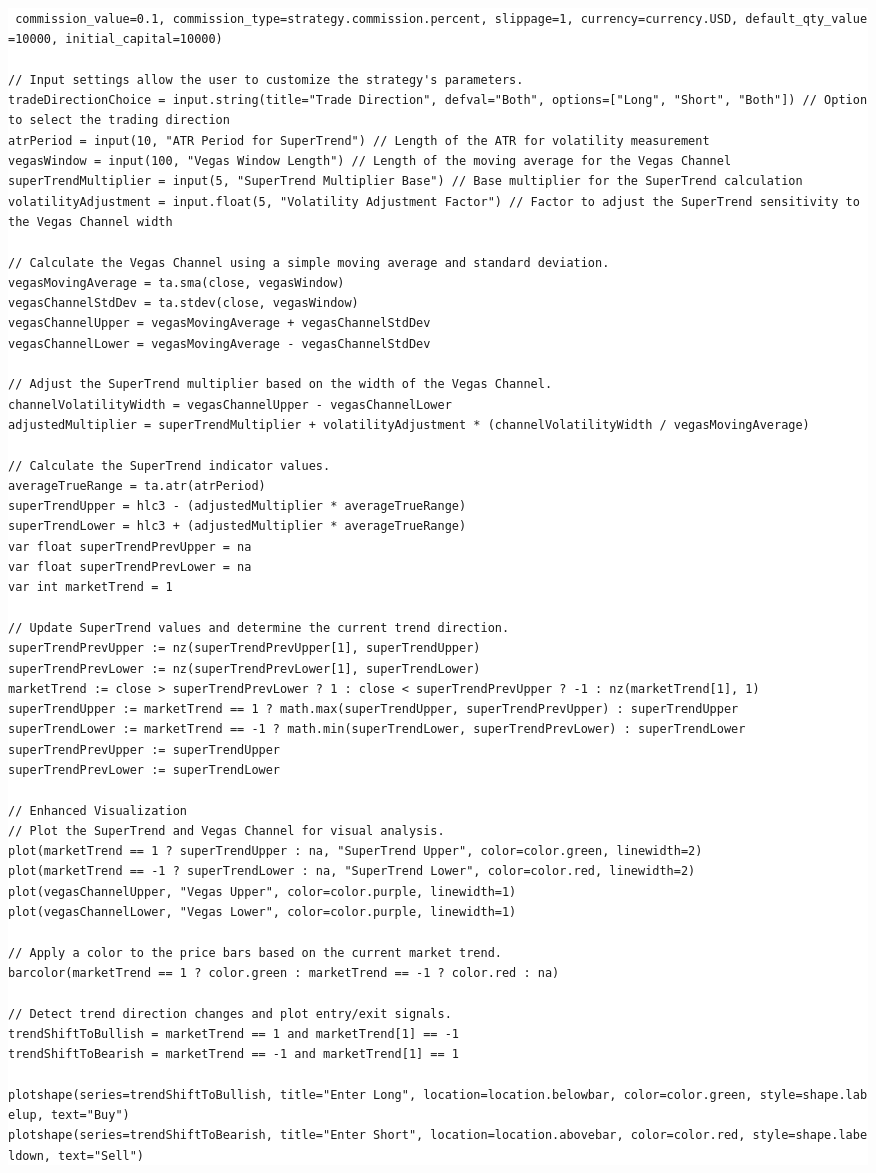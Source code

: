``` pinescript
 commission_value=0.1, commission_type=strategy.commission.percent, slippage=1, currency=currency.USD, default_qty_value=10000, initial_capital=10000)

// Input settings allow the user to customize the strategy's parameters.
tradeDirectionChoice = input.string(title="Trade Direction", defval="Both", options=["Long", "Short", "Both"]) // Option to select the trading direction
atrPeriod = input(10, "ATR Period for SuperTrend") // Length of the ATR for volatility measurement
vegasWindow = input(100, "Vegas Window Length") // Length of the moving average for the Vegas Channel
superTrendMultiplier = input(5, "SuperTrend Multiplier Base") // Base multiplier for the SuperTrend calculation
volatilityAdjustment = input.float(5, "Volatility Adjustment Factor") // Factor to adjust the SuperTrend sensitivity to the Vegas Channel width

// Calculate the Vegas Channel using a simple moving average and standard deviation.
vegasMovingAverage = ta.sma(close, vegasWindow)
vegasChannelStdDev = ta.stdev(close, vegasWindow)
vegasChannelUpper = vegasMovingAverage + vegasChannelStdDev
vegasChannelLower = vegasMovingAverage - vegasChannelStdDev

// Adjust the SuperTrend multiplier based on the width of the Vegas Channel.
channelVolatilityWidth = vegasChannelUpper - vegasChannelLower
adjustedMultiplier = superTrendMultiplier + volatilityAdjustment * (channelVolatilityWidth / vegasMovingAverage)

// Calculate the SuperTrend indicator values.
averageTrueRange = ta.atr(atrPeriod)
superTrendUpper = hlc3 - (adjustedMultiplier * averageTrueRange)
superTrendLower = hlc3 + (adjustedMultiplier * averageTrueRange)
var float superTrendPrevUpper = na
var float superTrendPrevLower = na
var int marketTrend = 1

// Update SuperTrend values and determine the current trend direction.
superTrendPrevUpper := nz(superTrendPrevUpper[1], superTrendUpper)
superTrendPrevLower := nz(superTrendPrevLower[1], superTrendLower)
marketTrend := close > superTrendPrevLower ? 1 : close < superTrendPrevUpper ? -1 : nz(marketTrend[1], 1)
superTrendUpper := marketTrend == 1 ? math.max(superTrendUpper, superTrendPrevUpper) : superTrendUpper
superTrendLower := marketTrend == -1 ? math.min(superTrendLower, superTrendPrevLower) : superTrendLower
superTrendPrevUpper := superTrendUpper
superTrendPrevLower := superTrendLower

// Enhanced Visualization
// Plot the SuperTrend and Vegas Channel for visual analysis.
plot(marketTrend == 1 ? superTrendUpper : na, "SuperTrend Upper", color=color.green, linewidth=2)
plot(marketTrend == -1 ? superTrendLower : na, "SuperTrend Lower", color=color.red, linewidth=2)
plot(vegasChannelUpper, "Vegas Upper", color=color.purple, linewidth=1)
plot(vegasChannelLower, "Vegas Lower", color=color.purple, linewidth=1)

// Apply a color to the price bars based on the current market trend.
barcolor(marketTrend == 1 ? color.green : marketTrend == -1 ? color.red : na)

// Detect trend direction changes and plot entry/exit signals.
trendShiftToBullish = marketTrend == 1 and marketTrend[1] == -1
trendShiftToBearish = marketTrend == -1 and marketTrend[1] == 1

plotshape(series=trendShiftToBullish, title="Enter Long", location=location.belowbar, color=color.green, style=shape.labelup, text="Buy")
plotshape(series=trendShiftToBearish, title="Enter Short", location=location.abovebar, color=color.red, style=shape.labeldown, text="Sell")
```